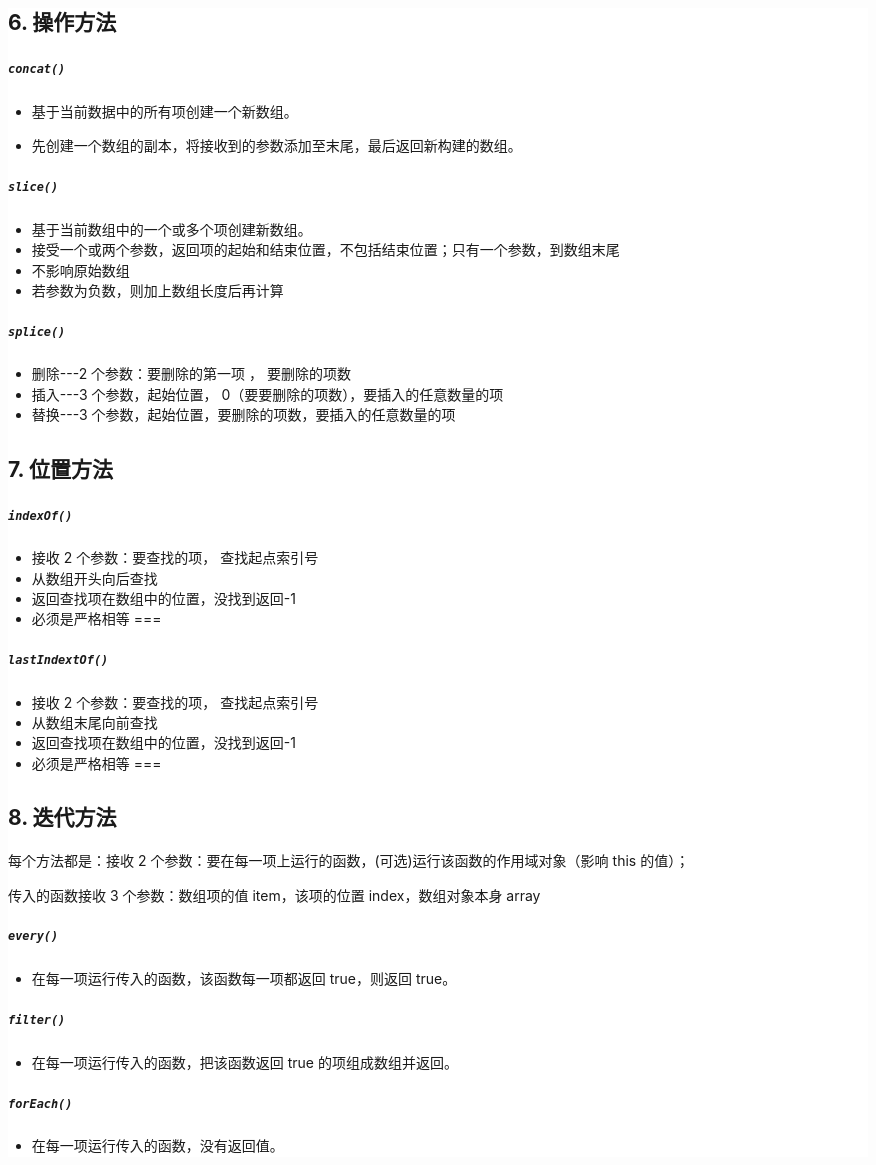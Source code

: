 ## 6. 操作方法

##### `concat()`

- 基于当前数据中的所有项创建一个新数组。

- 先创建一个数组的副本，将接收到的参数添加至末尾，最后返回新构建的数组。

##### `slice()`

- 基于当前数组中的一个或多个项创建新数组。
- 接受一个或两个参数，返回项的起始和结束位置，不包括结束位置；只有一个参数，到数组末尾
- 不影响原始数组
- 若参数为负数，则加上数组长度后再计算

##### `splice()`

- 删除---2 个参数：要删除的第一项 ， 要删除的项数
- 插入---3 个参数，起始位置， 0（要要删除的项数），要插入的任意数量的项
- 替换---3 个参数，起始位置，要删除的项数，要插入的任意数量的项

## 7. 位置方法

##### `indexOf()`

- 接收 2 个参数：要查找的项， 查找起点索引号
- 从数组开头向后查找
- 返回查找项在数组中的位置，没找到返回-1
- 必须是严格相等 ===

##### `lastIndextOf()`

- 接收 2 个参数：要查找的项， 查找起点索引号
- 从数组末尾向前查找
- 返回查找项在数组中的位置，没找到返回-1
- 必须是严格相等 ===

## 8. 迭代方法

每个方法都是：接收 2 个参数：要在每一项上运行的函数，(可选)运行该函数的作用域对象（影响 this 的值）；

传入的函数接收 3 个参数：数组项的值 item，该项的位置 index，数组对象本身 array

##### `every()`

- 在每一项运行传入的函数，该函数每一项都返回 true，则返回 true。

##### `filter()`

- 在每一项运行传入的函数，把该函数返回 true 的项组成数组并返回。

##### `forEach()`

- 在每一项运行传入的函数，没有返回值。
